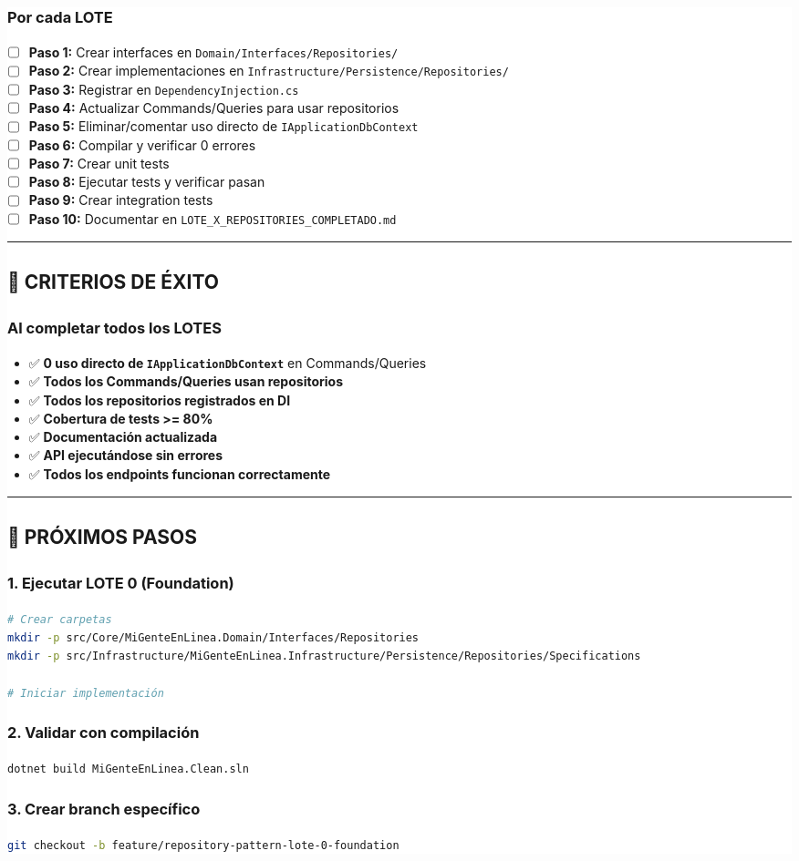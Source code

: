 ### Por cada LOTE

- [ ] **Paso 1:** Crear interfaces en `Domain/Interfaces/Repositories/`
- [ ] **Paso 2:** Crear implementaciones en `Infrastructure/Persistence/Repositories/`
- [ ] **Paso 3:** Registrar en `DependencyInjection.cs`
- [ ] **Paso 4:** Actualizar Commands/Queries para usar repositorios
- [ ] **Paso 5:** Eliminar/comentar uso directo de `IApplicationDbContext`
- [ ] **Paso 6:** Compilar y verificar 0 errores
- [ ] **Paso 7:** Crear unit tests
- [ ] **Paso 8:** Ejecutar tests y verificar pasan
- [ ] **Paso 9:** Crear integration tests
- [ ] **Paso 10:** Documentar en `LOTE_X_REPOSITORIES_COMPLETADO.md`

---

## 🎯 CRITERIOS DE ÉXITO

### Al completar todos los LOTES

- ✅ **0 uso directo de `IApplicationDbContext`** en Commands/Queries
- ✅ **Todos los Commands/Queries usan repositorios**
- ✅ **Todos los repositorios registrados en DI**
- ✅ **Cobertura de tests >= 80%**
- ✅ **Documentación actualizada**
- ✅ **API ejecutándose sin errores**
- ✅ **Todos los endpoints funcionan correctamente**

---

## 🔄 PRÓXIMOS PASOS

### 1. Ejecutar LOTE 0 (Foundation)

```bash
# Crear carpetas
mkdir -p src/Core/MiGenteEnLinea.Domain/Interfaces/Repositories
mkdir -p src/Infrastructure/MiGenteEnLinea.Infrastructure/Persistence/Repositories/Specifications

# Iniciar implementación
```

### 2. Validar con compilación

```bash
dotnet build MiGenteEnLinea.Clean.sln
```

### 3. Crear branch específico

```bash
git checkout -b feature/repository-pattern-lote-0-foundation
```
